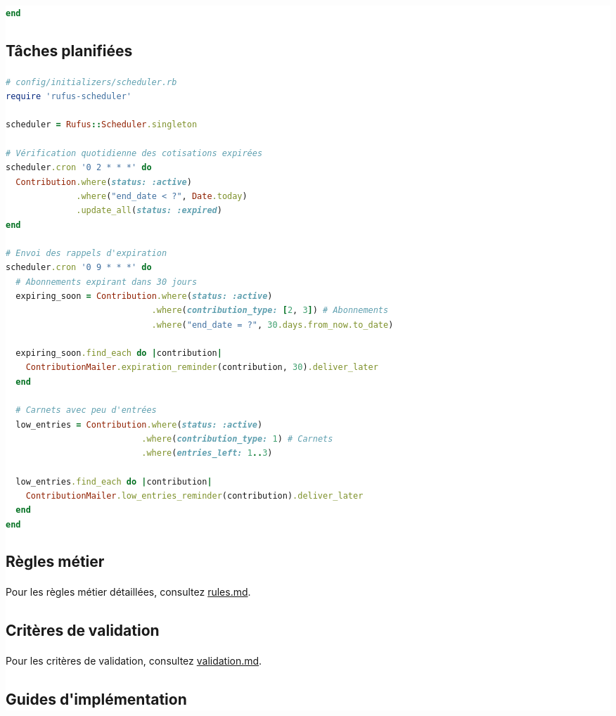 ```ruby
end
```

## Tâches planifiées

```ruby
# config/initializers/scheduler.rb
require 'rufus-scheduler'

scheduler = Rufus::Scheduler.singleton

# Vérification quotidienne des cotisations expirées
scheduler.cron '0 2 * * *' do
  Contribution.where(status: :active)
              .where("end_date < ?", Date.today)
              .update_all(status: :expired)
end

# Envoi des rappels d'expiration
scheduler.cron '0 9 * * *' do
  # Abonnements expirant dans 30 jours
  expiring_soon = Contribution.where(status: :active)
                             .where(contribution_type: [2, 3]) # Abonnements
                             .where("end_date = ?", 30.days.from_now.to_date)
  
  expiring_soon.find_each do |contribution|
    ContributionMailer.expiration_reminder(contribution, 30).deliver_later
  end
  
  # Carnets avec peu d'entrées
  low_entries = Contribution.where(status: :active)
                           .where(contribution_type: 1) # Carnets
                           .where(entries_left: 1..3)
  
  low_entries.find_each do |contribution|
    ContributionMailer.low_entries_reminder(contribution).deliver_later
  end
end
```

## Règles métier

Pour les règles métier détaillées, consultez [rules.md](rules.md).

## Critères de validation

Pour les critères de validation, consultez [validation.md](validation.md).

## Guides d'implémentation
